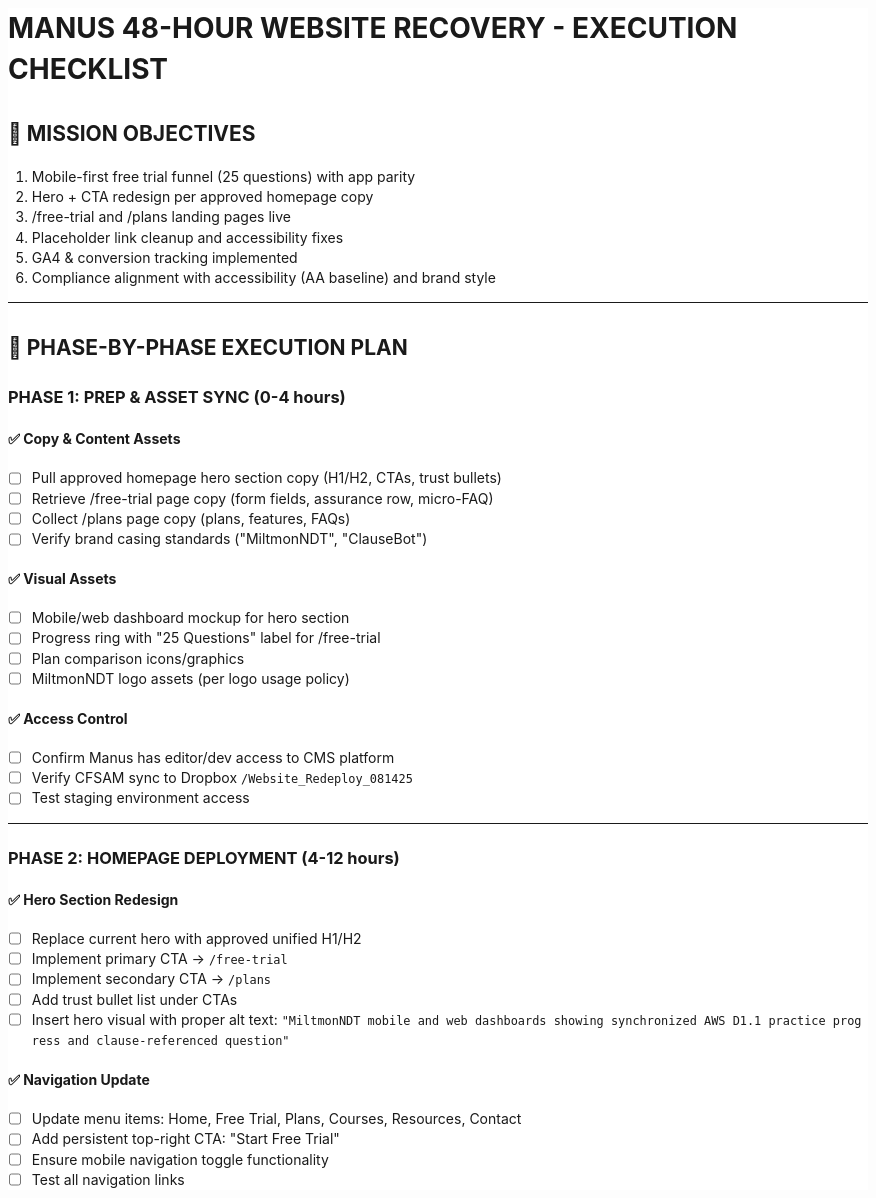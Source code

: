 # MANUS 48-HOUR WEBSITE RECOVERY - EXECUTION CHECKLIST

## 🎯 **MISSION OBJECTIVES**
1. Mobile-first free trial funnel (25 questions) with app parity
2. Hero + CTA redesign per approved homepage copy
3. /free-trial and /plans landing pages live
4. Placeholder link cleanup and accessibility fixes
5. GA4 & conversion tracking implemented
6. Compliance alignment with accessibility (AA baseline) and brand style

---

## **📅 PHASE-BY-PHASE EXECUTION PLAN**

### **PHASE 1: PREP & ASSET SYNC (0-4 hours)**

#### ✅ **Copy & Content Assets**
- [ ] Pull approved homepage hero section copy (H1/H2, CTAs, trust bullets)
- [ ] Retrieve /free-trial page copy (form fields, assurance row, micro-FAQ)
- [ ] Collect /plans page copy (plans, features, FAQs)
- [ ] Verify brand casing standards ("MiltmonNDT", "ClauseBot")

#### ✅ **Visual Assets**
- [ ] Mobile/web dashboard mockup for hero section
- [ ] Progress ring with "25 Questions" label for /free-trial
- [ ] Plan comparison icons/graphics
- [ ] MiltmonNDT logo assets (per logo usage policy)

#### ✅ **Access Control**
- [ ] Confirm Manus has editor/dev access to CMS platform
- [ ] Verify CFSAM sync to Dropbox `/Website_Redeploy_081425`
- [ ] Test staging environment access

---

### **PHASE 2: HOMEPAGE DEPLOYMENT (4-12 hours)**

#### ✅ **Hero Section Redesign**
- [ ] Replace current hero with approved unified H1/H2
- [ ] Implement primary CTA → `/free-trial`
- [ ] Implement secondary CTA → `/plans`
- [ ] Add trust bullet list under CTAs
- [ ] Insert hero visual with proper alt text:
  `"MiltmonNDT mobile and web dashboards showing synchronized AWS D1.1 practice progress and clause-referenced question"`

#### ✅ **Navigation Update**
- [ ] Update menu items: Home, Free Trial, Plans, Courses, Resources, Contact
- [ ] Add persistent top-right CTA: "Start Free Trial"
- [ ] Ensure mobile navigation toggle functionality
- [ ] Test all navigation links

